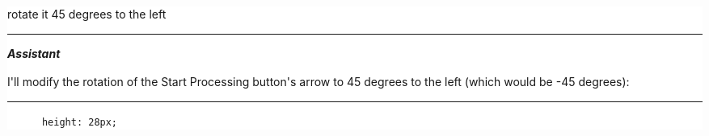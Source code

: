 rotate it 45 degrees to the left

---

_**Assistant**_

I'll modify the rotation of the Start Processing button's arrow to 45 degrees to the left (which would be -45 degrees):

---

```diff
      height: 28px;
